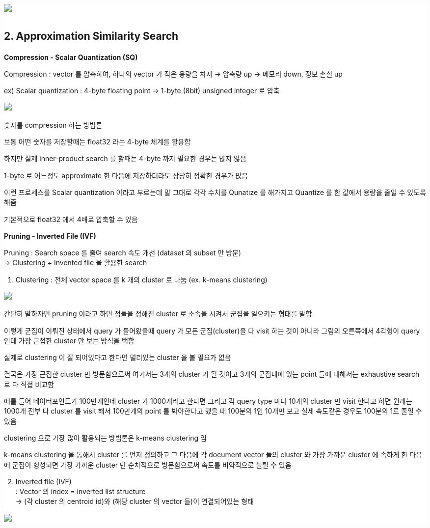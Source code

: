 ![]({{site.url}}/assets/images/boostcamp/fffc8998.png)

## 2. Approximation Similarity Search

**Compression - Scalar Quantization (SQ)**

Compression : vector 를 압축하여, 하나의 vector 가 작은 용량을 차지 $\rightarrow$ 압축량 up $\rightarrow$ 메모리 down, 정보 손실 up

ex) Scalar quantization : 4-byte floating point $\rightarrow$ 1-byte (8bit) unsigned integer 로 압축

![]({{site.url}}/assets/images/boostcamp/6f7aeef0.png)

숫자를 compression 하는 방법론

보통 어떤 숫자를 저장할때는 float32 라는 4-byte 체계를 활용함

하지만 실제 inner-product search 를 할때는 4-byte 까지 필요한 경우는 많지 않음

1-byte 로 어느정도 approximate 한 다음에 저장하더라도 상당히 정확한 경우가 많음

이런 프로세스를 Scalar quantization 이라고 부르는데 말 그대로 각각 수치를 Qunatize 를 해가지고 Quantize 를 한 값에서 용량을 
줄일 수 있도록 해줌

기본적으로 float32 에서 4배로 압축할 수 있음

**Pruning - Inverted File (IVF)**

Pruning : Search space 를 줄여 search 속도 개선 (dataset 의 subset 만 방문)  
$\rightarrow$ Clustering + Invented file 을 활용한 search

1) Clustering : 전체 vector space 를 k 개의 cluster 로 나눔 (ex. k-means clustering)

![]({{site.url}}/assets/images/boostcamp/a0f83112.png)

간단히 말하자면 pruning 이라고 하면 점들을 정해진 cluster 로 소속을 시켜서 군집을 일으키는 형태를 말함

이렇게 군집이 이뤄진 상태에서 query 가 들어왔을때 query 가 모든 군집(cluster)을 다 visit 하는 것이 아니라 그림의 오른쪽에서 
4각형이 query 인데 가장 근접한 cluster 만 보는 방식을 택함

실제로 clustering 이 잘 되어있다고 한다면 멀리있는 cluster 을 볼 필요가 없음

결국은 가장 근접한 cluster 만 방문함으로써 여기서는 3개의 cluster 가 될 것이고 3개의 군집내에 있는 point 들에 대해서는 exhaustive search 로
다 직접 비교함

예를 들어 데이터포인트가 100만개인데 cluster 가 1000개라고 한다면 그리고 각 query type 마다 10개의 cluster 만 visit 한다고 하면 
원래는 1000개 전부 다 cluster 를 visit 해서 100만개의 point 를 봐야한다고 했을 때 100분의 1인 10개만 보고 실제 속도같은 경우도
100분의 1로 줄일 수 있음

clustering 으로 가장 많이 활용되는 방법론은 k-means clustering 임

k-means clustering 을 통해서 cluster 를 먼저 정의하고 그 다음에 각 document vector 들의 cluster 와 가장 가까운 cluster 에
속하게 한 다음에 군집이 형성되면 가장 가까운 cluster 만 순차적으로 방문함으로써 속도를 비약적으로 늘릴 수 있음

2) Inverted file (IVF)  
: Vector 의 index = inverted list structure  
$\rightarrow$ (각 cluster 의 centroid id)와 (해당 cluster 의 vector 들)이 연결되어있는 형태

![]({{site.url}}/assets/images/boostcamp/7d6d8f5a.png)
